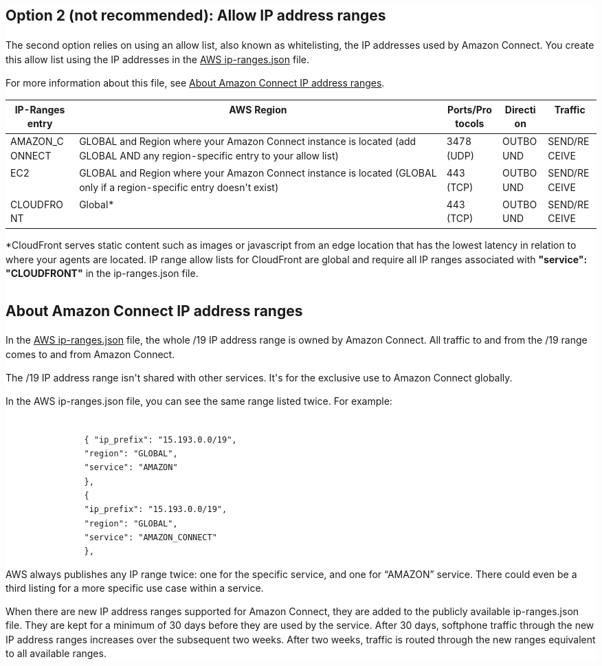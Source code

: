 ## Option 2 \(not recommended\): Allow IP address ranges<a name="option2"></a>

The second option relies on using an allow list, also known as whitelisting, the IP addresses used by Amazon Connect\. You create this allow list using the IP addresses in the [AWS ip\-ranges\.json](https://ip-ranges.amazonaws.com/ip-ranges.json) file\. 

For more information about this file, see [About Amazon Connect IP address ranges](#about-connect-ip-address-range)\.


| IP\-Ranges entry | AWS Region | Ports/Protocols | Direction | Traffic | 
| --- | --- | --- | --- | --- | 
| AMAZON\_CONNECT | GLOBAL and Region where your Amazon Connect instance is located \(add GLOBAL AND any region\-specific entry to your allow list\)  | 3478 \(UDP\) | OUTBOUND | SEND/RECEIVE | 
| EC2 | GLOBAL and Region where your Amazon Connect instance is located \(GLOBAL only if a region\-specific entry doesn't exist\) | 443 \(TCP\) | OUTBOUND | SEND/RECEIVE | 
| CLOUDFRONT | Global\* | 443 \(TCP\) | OUTBOUND | SEND/RECEIVE | 

\*CloudFront serves static content such as images or javascript from an edge location that has the lowest latency in relation to where your agents are located\. IP range allow lists for CloudFront are global and require all IP ranges associated with **"service": "CLOUDFRONT"** in the ip\-ranges\.json file\. 

## About Amazon Connect IP address ranges<a name="about-connect-ip-address-range"></a>

In the [AWS ip\-ranges\.json](https://ip-ranges.amazonaws.com/ip-ranges.json) file, the whole /19 IP address range is owned by Amazon Connect\. All traffic to and from the /19 range comes to and from Amazon Connect\.

The /19 IP address range isn't shared with other services\. It's for the exclusive use to Amazon Connect globally\.

In the AWS ip\-ranges\.json file, you can see the same range listed twice\. For example: 

```
            
                { "ip_prefix": "15.193.0.0/19", 
                "region": "GLOBAL", 
                "service": "AMAZON" 
                }, 
                {
                "ip_prefix": "15.193.0.0/19", 
                "region": "GLOBAL", 
                "service": "AMAZON_CONNECT" 
                },
```

AWS always publishes any IP range twice: one for the specific service, and one for “AMAZON” service\. There could even be a third listing for a more specific use case within a service\. 

When there are new IP address ranges supported for Amazon Connect, they are added to the publicly available ip\-ranges\.json file\. They are kept for a minimum of 30 days before they are used by the service\. After 30 days, softphone traffic through the new IP address ranges increases over the subsequent two weeks\. After two weeks, traffic is routed through the new ranges equivalent to all available ranges\.
